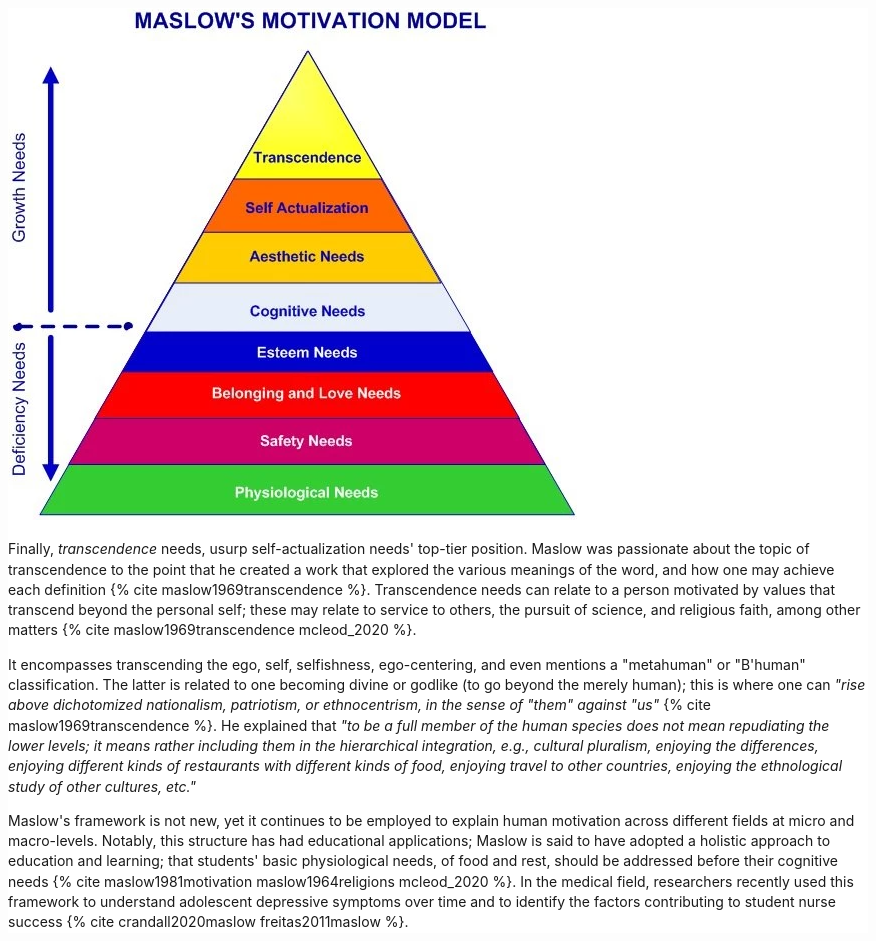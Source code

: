 ![Maslow's hierarchy](https://raw.githubusercontent.com/llord1/llord1.github.io/master/resources/pictures/mcleod3.PNG)


Finally, *transcendence* needs, usurp self-actualization needs' top-tier position. Maslow was passionate about the topic of transcendence to the point that he created a work that explored the various meanings of the word, and how one may achieve each definition {% cite maslow1969transcendence %}. Transcendence needs can relate to a person motivated by values that transcend beyond the personal self; these may relate to service to others, the pursuit of science, and religious faith, among other matters {% cite maslow1969transcendence mcleod_2020 %}. 

It encompasses transcending the ego, self, selfishness, ego-centering, and even mentions a "metahuman" or "B'human" classification. The latter is related to one becoming divine or godlike (to go beyond the merely human); this is where one can *"rise above dichotomized nationalism, patriotism, or ethnocentrism, in the sense of "them" against "us"* {% cite maslow1969transcendence %}. He explained that *"to be a full member of the human species does not mean repudiating the lower levels; it means rather including them in the hierarchical integration, e.g., cultural pluralism, enjoying the differences, enjoying different kinds of restaurants with different kinds of food, enjoying travel to other
countries, enjoying the ethnological study of other cultures, etc."*

Maslow's framework is not new, yet it continues to be employed to explain human motivation across different fields at micro and macro-levels. Notably, this structure has had educational applications; Maslow is said to have adopted a holistic approach to education and learning; that students' basic physiological needs, of food and rest, should be addressed before their cognitive needs {% cite maslow1981motivation maslow1964religions mcleod_2020 %}. In the medical field, researchers recently used this framework to understand adolescent depressive symptoms over time and to identify the factors contributing to student nurse success {% cite crandall2020maslow freitas2011maslow %}. 
